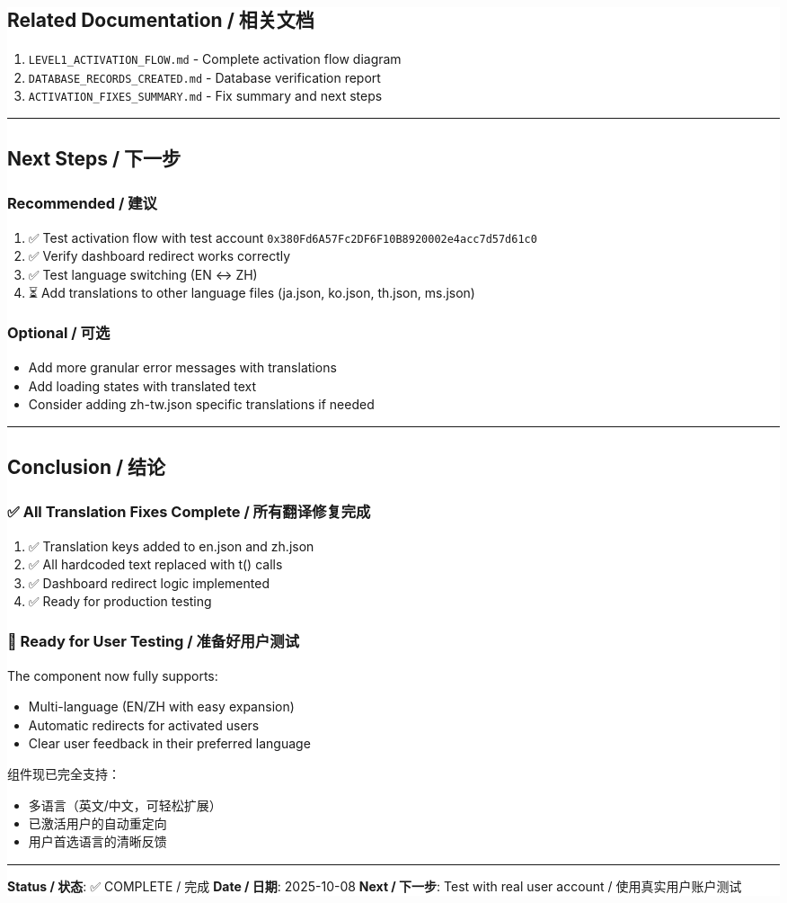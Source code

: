 
## Related Documentation / 相关文档

1. `LEVEL1_ACTIVATION_FLOW.md` - Complete activation flow diagram
2. `DATABASE_RECORDS_CREATED.md` - Database verification report
3. `ACTIVATION_FIXES_SUMMARY.md` - Fix summary and next steps

---

## Next Steps / 下一步

### Recommended / 建议

1. ✅ Test activation flow with test account `0x380Fd6A57Fc2DF6F10B8920002e4acc7d57d61c0`
2. ✅ Verify dashboard redirect works correctly
3. ✅ Test language switching (EN ↔ ZH)
4. ⏳ Add translations to other language files (ja.json, ko.json, th.json, ms.json)

### Optional / 可选

- Add more granular error messages with translations
- Add loading states with translated text
- Consider adding zh-tw.json specific translations if needed

---

## Conclusion / 结论

### ✅ All Translation Fixes Complete / 所有翻译修复完成

1. ✅ Translation keys added to en.json and zh.json
2. ✅ All hardcoded text replaced with t() calls
3. ✅ Dashboard redirect logic implemented
4. ✅ Ready for production testing

### 🎯 Ready for User Testing / 准备好用户测试

The component now fully supports:
- Multi-language (EN/ZH with easy expansion)
- Automatic redirects for activated users
- Clear user feedback in their preferred language

组件现已完全支持：
- 多语言（英文/中文，可轻松扩展）
- 已激活用户的自动重定向
- 用户首选语言的清晰反馈

---

**Status / 状态**: ✅ COMPLETE / 完成
**Date / 日期**: 2025-10-08
**Next / 下一步**: Test with real user account / 使用真实用户账户测试
